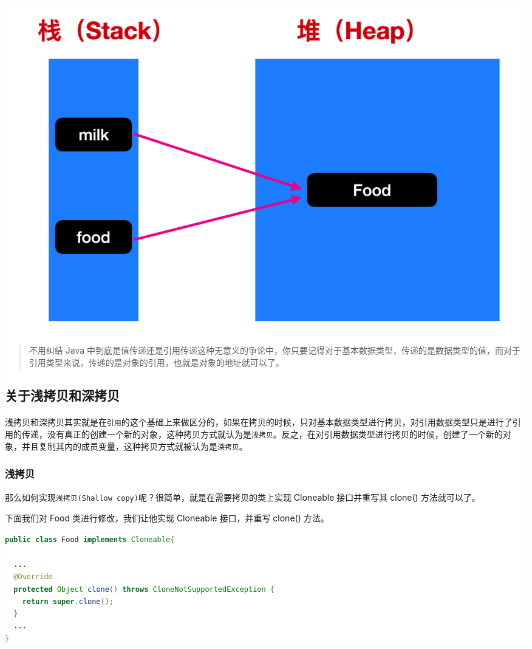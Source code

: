 ![](images/image-20230203222438167.png)

> 不用纠结 Java 中到底是值传递还是引用传递这种无意义的争论中，你只要记得对于基本数据类型，传递的是数据类型的值，而对于引用类型来说，传递的是对象的引用，也就是对象的地址就可以了。

## 关于浅拷贝和深拷贝

浅拷贝和深拷贝其实就是在`引用`的这个基础上来做区分的，如果在拷贝的时候，只对基本数据类型进行拷贝，对引用数据类型只是进行了引用的传递，没有真正的创建一个新的对象，这种拷贝方式就认为是`浅拷贝`。反之，在对引用数据类型进行拷贝的时候，创建了一个新的对象，并且复制其内的成员变量，这种拷贝方式就被认为是`深拷贝`。

### 浅拷贝

那么如何实现`浅拷贝(Shallow copy)`呢？很简单，就是在需要拷贝的类上实现 Cloneable 接口并重写其 clone() 方法就可以了。

下面我们对 Food 类进行修改，我们让他实现 Cloneable 接口，并重写 clone() 方法。

```java
public class Food implements Cloneable{
  
  ...
  @Override
  protected Object clone() throws CloneNotSupportedException {
    return super.clone();
  }      
  ...
}
```
